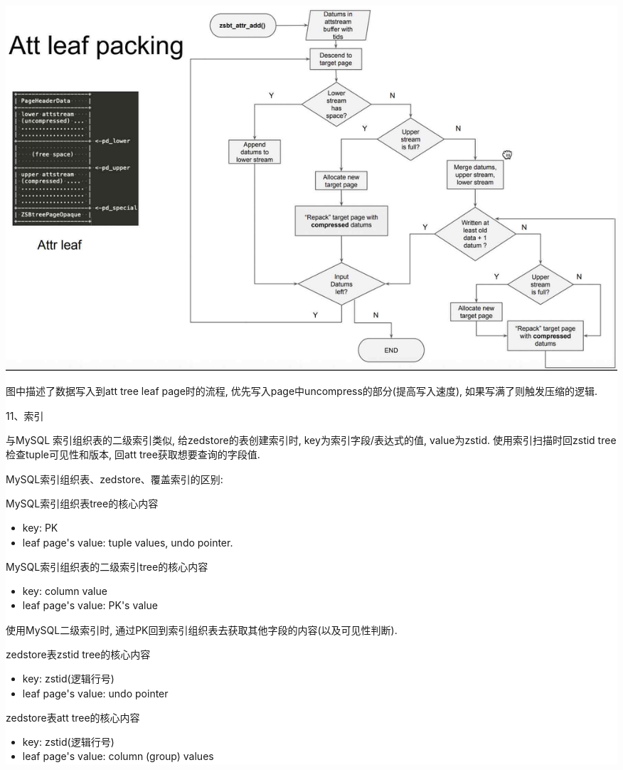 ![packing](20240923_01_pic_011.jpg)    
  
图中描述了数据写入到att tree leaf page时的流程, 优先写入page中uncompress的部分(提高写入速度), 如果写满了则触发压缩的逻辑.    
  
11、索引  
  
与MySQL 索引组织表的二级索引类似, 给zedstore的表创建索引时, key为索引字段/表达式的值, value为zstid.   使用索引扫描时回zstid tree检查tuple可见性和版本, 回att tree获取想要查询的字段值.    
    
MySQL索引组织表、zedstore、覆盖索引的区别:    
  
MySQL索引组织表tree的核心内容  
- key: PK  
- leaf page's value: tuple values, undo pointer.    
  
MySQL索引组织表的二级索引tree的核心内容   
- key: column value  
- leaf page's value: PK's value   
  
使用MySQL二级索引时, 通过PK回到索引组织表去获取其他字段的内容(以及可见性判断).    
  
zedstore表zstid tree的核心内容    
- key: zstid(逻辑行号)    
- leaf page's value: undo pointer    
  
zedstore表att tree的核心内容  
- key: zstid(逻辑行号)    
- leaf page's value: column (group) values  
  